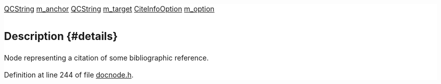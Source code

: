 <tr class="doxyMemberIndexItem">
<td class="doxyMemberIndexItemType" align="left" valign="top"><a href="/web-doxygen/docs/api/classes/qcstring">QCString</a></td>
<td class="doxyMemberIndexItemName" align="left" valign="top"><a href="#a1985709e0f736b7148c936a44ad0375b">m_anchor</a></td>
</tr>
<tr class="doxyMemberIndexDescription">
<td class="doxyMemberIndexDescriptionLeft"></td>
<td class="doxyMemberIndexDescriptionRight">
</td>
</tr>
<tr class="doxyMemberIndexSeparator">
<td class="doxyMemberIndexSeparator" colspan="2"></td>
</tr>

<tr class="doxyMemberIndexItem">
<td class="doxyMemberIndexItemType" align="left" valign="top"><a href="/web-doxygen/docs/api/classes/qcstring">QCString</a></td>
<td class="doxyMemberIndexItemName" align="left" valign="top"><a href="#a60cd128ade66b941cb7b29b58e9a3c0a">m_target</a></td>
</tr>
<tr class="doxyMemberIndexDescription">
<td class="doxyMemberIndexDescriptionLeft"></td>
<td class="doxyMemberIndexDescriptionRight">
</td>
</tr>
<tr class="doxyMemberIndexSeparator">
<td class="doxyMemberIndexSeparator" colspan="2"></td>
</tr>

<tr class="doxyMemberIndexItem">
<td class="doxyMemberIndexItemType" align="left" valign="top"><a href="/web-doxygen/docs/api/classes/citeinfooption">CiteInfoOption</a></td>
<td class="doxyMemberIndexItemName" align="left" valign="top"><a href="#ad69189f1156125ffd3290a538104cc11">m_option</a></td>
</tr>
<tr class="doxyMemberIndexDescription">
<td class="doxyMemberIndexDescriptionLeft"></td>
<td class="doxyMemberIndexDescriptionRight">
</td>
</tr>
<tr class="doxyMemberIndexSeparator">
<td class="doxyMemberIndexSeparator" colspan="2"></td>
</tr>

</table>

## Description {#details}

<p>Node representing a citation of some bibliographic reference.</p>

<p>Definition at line 244 of file <a href="/web-doxygen/docs/api/files/src/docnode-h">docnode.h</a>.</p>
